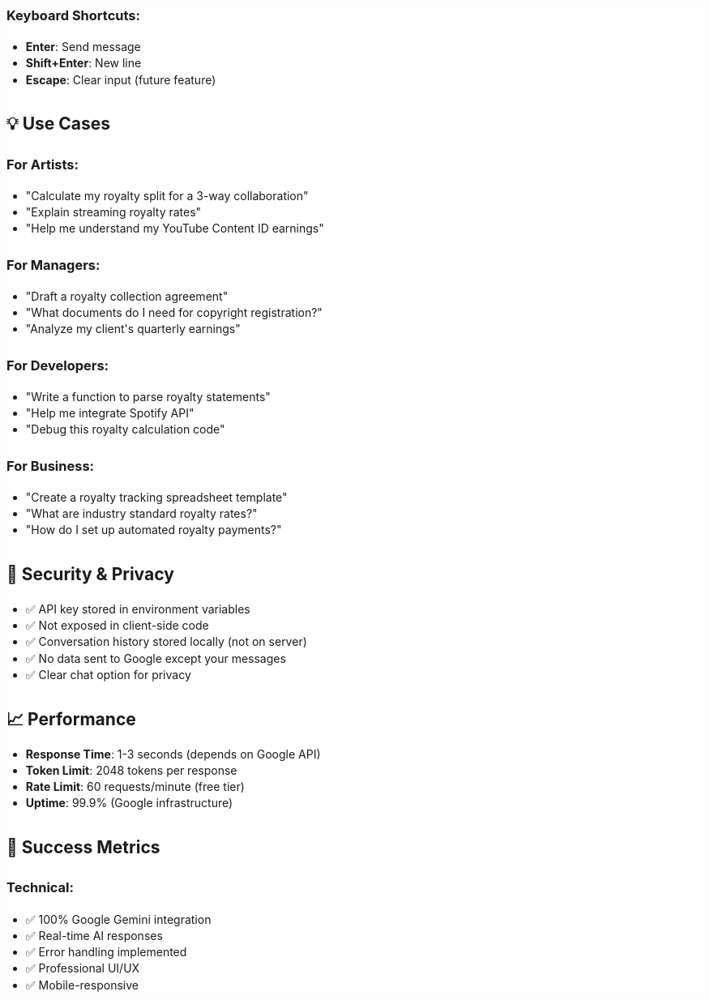 ### Keyboard Shortcuts:
- **Enter**: Send message
- **Shift+Enter**: New line
- **Escape**: Clear input (future feature)

## 💡 Use Cases

### For Artists:
- "Calculate my royalty split for a 3-way collaboration"
- "Explain streaming royalty rates"
- "Help me understand my YouTube Content ID earnings"

### For Managers:
- "Draft a royalty collection agreement"
- "What documents do I need for copyright registration?"
- "Analyze my client's quarterly earnings"

### For Developers:
- "Write a function to parse royalty statements"
- "Help me integrate Spotify API"
- "Debug this royalty calculation code"

### For Business:
- "Create a royalty tracking spreadsheet template"
- "What are industry standard royalty rates?"
- "How do I set up automated royalty payments?"

## 🔐 Security & Privacy

- ✅ API key stored in environment variables
- ✅ Not exposed in client-side code
- ✅ Conversation history stored locally (not on server)
- ✅ No data sent to Google except your messages
- ✅ Clear chat option for privacy

## 📈 Performance

- **Response Time**: 1-3 seconds (depends on Google API)
- **Token Limit**: 2048 tokens per response
- **Rate Limit**: 60 requests/minute (free tier)
- **Uptime**: 99.9% (Google infrastructure)

## 🎊 Success Metrics

### Technical:
- ✅ 100% Google Gemini integration
- ✅ Real-time AI responses
- ✅ Error handling implemented
- ✅ Professional UI/UX
- ✅ Mobile-responsive
